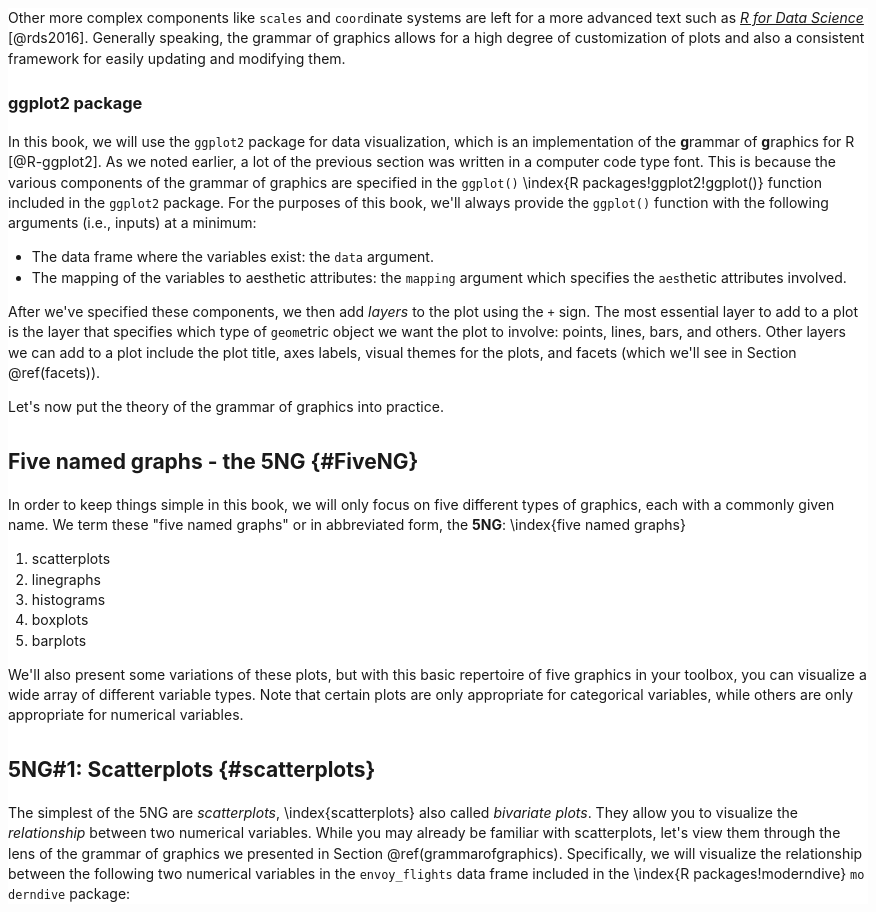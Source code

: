 Other more complex components like `scales` and `coord`inate systems are left for a more advanced text such as [*R for Data Science*](http://r4ds.had.co.nz/data-visualisation.html#aesthetic-mappings) [@rds2016]. Generally speaking, the grammar of graphics allows for a high degree of customization of plots and also a consistent framework for easily updating and modifying them.


### ggplot2 package

In this book, we will use the `ggplot2` package for data visualization, which is an implementation of the **g**rammar of **g**raphics for R [@R-ggplot2]. As we noted earlier, a lot of the previous section was written in a computer code type font. This is because the various components of the grammar of graphics are specified in the `ggplot()` \index{R packages!ggplot2!ggplot()} function included in the `ggplot2` package. For the purposes of this book, we'll always provide the `ggplot()` function with the following arguments (i.e., inputs) at a minimum:

* The data frame where the variables exist: the `data` argument.
* The mapping of the variables to aesthetic attributes: the `mapping` argument which specifies the `aes`thetic attributes involved.

After we've specified these components, we then add *layers* to the plot using the `+` sign. The most essential layer to add to a plot is the layer that specifies which type of `geom`etric object we want the plot to involve: points, lines, bars, and others. Other layers we can add to a plot include the plot title, axes labels, visual themes for the plots, and facets (which we'll see in Section \@ref(facets)).

Let's now put the theory of the grammar of graphics into practice.





## Five named graphs - the 5NG {#FiveNG}

In order to keep things simple in this book, we will only focus on five different types of graphics, each with a commonly given name. We term these "five named graphs" or in abbreviated form, the **5NG**: \index{five named graphs}

1. scatterplots 
1. linegraphs
1. histograms
1. boxplots 
1. barplots

We'll also present some variations of these plots, but with this basic repertoire of five graphics in your toolbox, you can visualize a wide array of different variable types. Note that certain plots are only appropriate for categorical variables, while others are only appropriate for numerical variables. 





## 5NG#1: Scatterplots {#scatterplots}

The simplest of the 5NG are *scatterplots*, \index{scatterplots} also called *bivariate plots*. They allow you to visualize the *relationship* between two numerical variables. While you may already be familiar with scatterplots, let's view them through the lens of the grammar of graphics we presented in Section \@ref(grammarofgraphics). Specifically, we will visualize the relationship between the following two numerical variables in the `envoy_flights` data frame included in the \index{R packages!moderndive} `moderndive` package:
